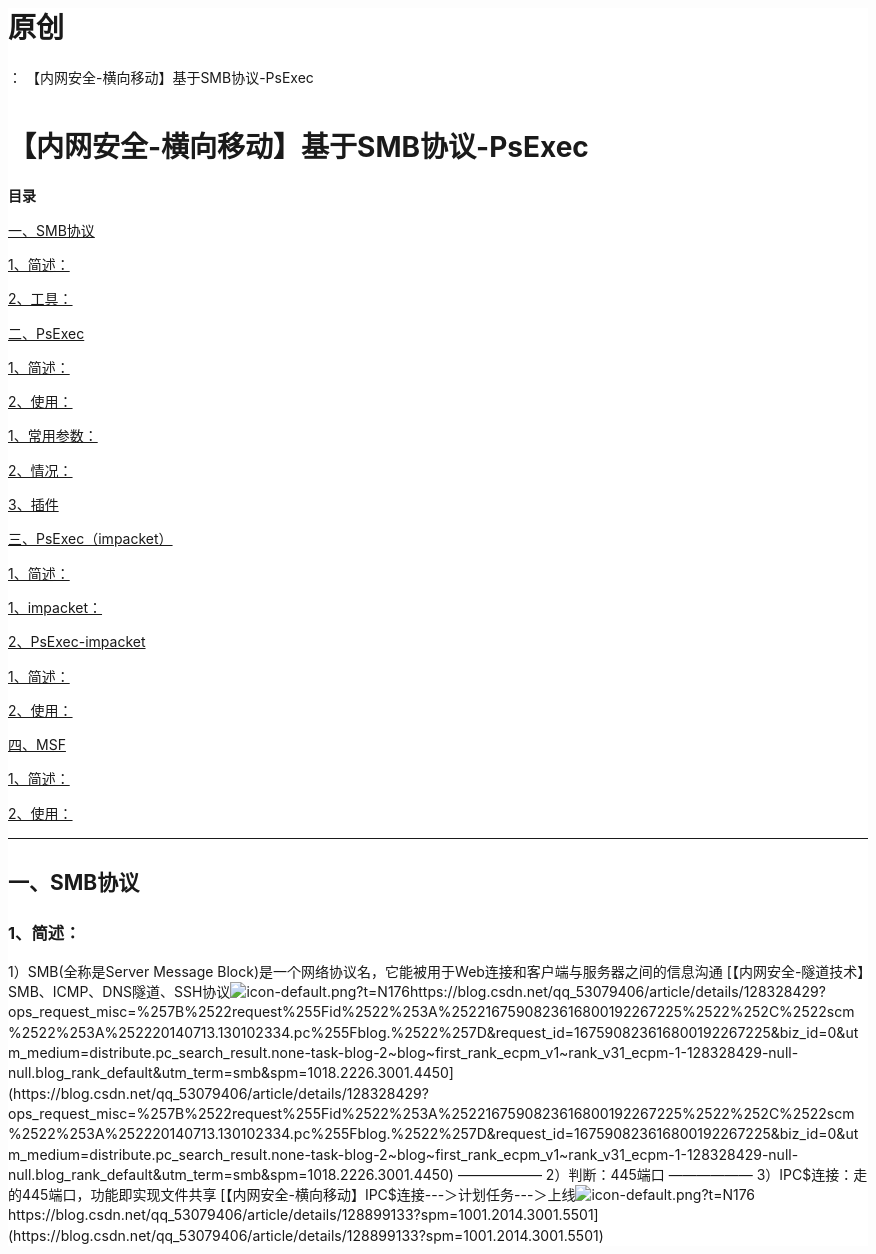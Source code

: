 # 原创
：  【内网安全-横向移动】基于SMB协议-PsExec

# 【内网安全-横向移动】基于SMB协议-PsExec

**目录**

[一、SMB协议](#%E4%B8%80%E3%80%81SMB%E5%8D%8F%E8%AE%AE)

[1、简述：](#1%E3%80%81%E7%AE%80%E8%BF%B0%EF%BC%9A)

[2、工具：](#2%E3%80%81%E5%B7%A5%E5%85%B7%EF%BC%9A)

[二、PsExec](#%E4%BA%8C%E3%80%81PsExec)

[1、简述：](#1%E3%80%81%E7%AE%80%E8%BF%B0%EF%BC%9A)

[2、使用：](#2%E3%80%81%E4%BD%BF%E7%94%A8%EF%BC%9A)

[1、常用参数：](#1%E3%80%81%E5%B8%B8%E7%94%A8%E5%8F%82%E6%95%B0%EF%BC%9A)

[2、情况：](#2%E3%80%81%E6%83%85%E5%86%B5%EF%BC%9A)

[3、插件](#3%E3%80%81%E6%8F%92%E4%BB%B6)

[三、PsExec（impacket）](#%E4%B8%89%E3%80%81PsExec%EF%BC%88impacket%EF%BC%89)

[1、简述：](#1%E3%80%81%E7%AE%80%E8%BF%B0%EF%BC%9A)

[1、impacket：](#1%E3%80%81impacket%EF%BC%9A)

[2、PsExec-impacket](#2%E3%80%81PsExec-impacket)

[1、简述：](#1%E3%80%81%E7%AE%80%E8%BF%B0%EF%BC%9A)

[2、使用：](#2%E3%80%81%E4%BD%BF%E7%94%A8%EF%BC%9A)

[四、MSF](#%E5%9B%9B%E3%80%81MSF)

[1、简述：](#1%E3%80%81%E7%AE%80%E8%BF%B0%EF%BC%9A)

[2、使用：](#2%E3%80%81%E4%BD%BF%E7%94%A8%EF%BC%9A)

---


## 一、SMB协议

> 
<h3>1、简述：</h3>
1）SMB(全称是Server Message Block)是一个网络协议名，它能被用于Web连接和客户端与服务器之间的信息沟通
[【内网安全-隧道技术】SMB、ICMP、DNS隧道、SSH协议<img alt="icon-default.png?t=N176" src="https://csdnimg.cn/release/blog_editor_html/release2.2.3/ckeditor/plugins/CsdnLink/icons/icon-default.png?t=N176"/>https://blog.csdn.net/qq_53079406/article/details/128328429?ops_request_misc=%257B%2522request%255Fid%2522%253A%2522167590823616800192267225%2522%252C%2522scm%2522%253A%252220140713.130102334.pc%255Fblog.%2522%257D&amp;request_id=167590823616800192267225&amp;biz_id=0&amp;utm_medium=distribute.pc_search_result.none-task-blog-2~blog~first_rank_ecpm_v1~rank_v31_ecpm-1-128328429-null-null.blog_rank_default&amp;utm_term=smb&amp;spm=1018.2226.3001.4450](https://blog.csdn.net/qq_53079406/article/details/128328429?ops_request_misc=%257B%2522request%255Fid%2522%253A%2522167590823616800192267225%2522%252C%2522scm%2522%253A%252220140713.130102334.pc%255Fblog.%2522%257D&amp;request_id=167590823616800192267225&amp;biz_id=0&amp;utm_medium=distribute.pc_search_result.none-task-blog-2~blog~first_rank_ecpm_v1~rank_v31_ecpm-1-128328429-null-null.blog_rank_default&amp;utm_term=smb&amp;spm=1018.2226.3001.4450)
——————
2）判断：445端口
——————
3）IPC$连接：走的445端口，功能即实现文件共享
[【内网安全-横向移动】IPC$连接---＞计划任务---＞上线<img alt="icon-default.png?t=N176" src="https://csdnimg.cn/release/blog_editor_html/release2.2.3/ckeditor/plugins/CsdnLink/icons/icon-default.png?t=N176"/>https://blog.csdn.net/qq_53079406/article/details/128899133?spm=1001.2014.3001.5501](https://blog.csdn.net/qq_53079406/article/details/128899133?spm=1001.2014.3001.5501)
